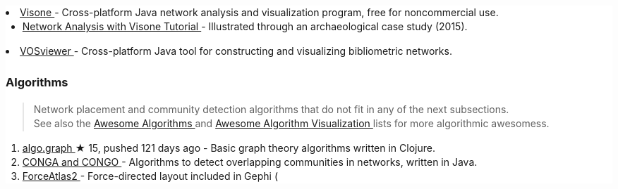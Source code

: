   </ul>
 </li>
 <li>
  <a href="http://visone.info/">
   Visone
  </a>
  - Cross-platform Java network analysis and visualization program, free for noncommercial use.
  <ul>
   <li>
    <a href="http://visone.info/wiki/images/8/8f/VisoneTutorial-archeology.zip">
     Network Analysis with Visone Tutorial
    </a>
    - Illustrated through an archaeological case study (2015).
   </li>
  </ul>
 </li>
 <li>
  <a href="http://www.vosviewer.com/">
   VOSviewer
  </a>
  - Cross-platform Java tool for constructing and visualizing bibliometric networks.
 </li>
</ol>
<h3>
 Algorithms
</h3>
<blockquote>
 <p>
  Network placement and community detection algorithms that do not fit in any of the next subsections.
  <br/>
  See also the
  <a href="https://github.com/tayllan/awesome-algorithms">
   Awesome Algorithms
  </a>
  and
  <a href="https://github.com/enjalot/algovis">
   Awesome Algorithm Visualization
  </a>
  lists for more algorithmic awesomess.
 </p>
</blockquote>
<ol>
 <li>
  <a href="https://github.com/clojure/algo.graph">
   algo.graph
  </a>
  <span>
   &#9733 15, pushed 121 days ago
  </span>
  - Basic graph theory algorithms written in Clojure.
 </li>
 <li>
  <a href="http://www.cs.bris.ac.uk/~steve/networks/index.html">
   CONGA and CONGO
  </a>
  - Algorithms to detect overlapping communities in networks, written in Java.
 </li>
 <li>
  <a href="https://gephi.wordpress.com/2011/06/06/forceatlas2-the-new-version-of-our-home-brew-layout/">
   ForceAtlas2
  </a>
  - Force-directed layout included in Gephi (